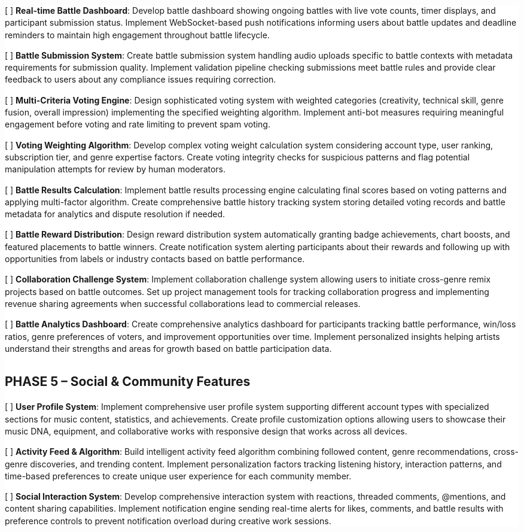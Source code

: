 [ ] **Real-time Battle Dashboard**: Develop battle dashboard showing ongoing battles with live vote counts, timer displays, and participant submission status. Implement WebSocket-based push notifications informing users about battle updates and deadline reminders to maintain high engagement throughout battle lifecycle.

[ ] **Battle Submission System**: Create battle submission system handling audio uploads specific to battle contexts with metadata requirements for submission quality. Implement validation pipeline checking submissions meet battle rules and provide clear feedback to users about any compliance issues requiring correction.

[ ] **Multi-Criteria Voting Engine**: Design sophisticated voting system with weighted categories (creativity, technical skill, genre fusion, overall impression) implementing the specified weighting algorithm. Implement anti-bot measures requiring meaningful engagement before voting and rate limiting to prevent spam voting.

[ ] **Voting Weighting Algorithm**: Develop complex voting weight calculation system considering account type, user ranking, subscription tier, and genre expertise factors. Create voting integrity checks for suspicious patterns and flag potential manipulation attempts for review by human moderators.

[ ] **Battle Results Calculation**: Implement battle results processing engine calculating final scores based on voting patterns and applying multi-factor algorithm. Create comprehensive battle history tracking system storing detailed voting records and battle metadata for analytics and dispute resolution if needed.

[ ] **Battle Reward Distribution**: Design reward distribution system automatically granting badge achievements, chart boosts, and featured placements to battle winners. Create notification system alerting participants about their rewards and following up with opportunities from labels or industry contacts based on battle performance.

[ ] **Collaboration Challenge System**: Implement collaboration challenge system allowing users to initiate cross-genre remix projects based on battle outcomes. Set up project management tools for tracking collaboration progress and implementing revenue sharing agreements when successful collaborations lead to commercial releases.

[ ] **Battle Analytics Dashboard**: Create comprehensive analytics dashboard for participants tracking battle performance, win/loss ratios, genre preferences of voters, and improvement opportunities over time. Implement personalized insights helping artists understand their strengths and areas for growth based on battle participation data.

## PHASE 5 – Social & Community Features

[ ] **User Profile System**: Implement comprehensive user profile system supporting different account types with specialized sections for music content, statistics, and achievements. Create profile customization options allowing users to showcase their music DNA, equipment, and collaborative works with responsive design that works across all devices.

[ ] **Activity Feed & Algorithm**: Build intelligent activity feed algorithm combining followed content, genre recommendations, cross-genre discoveries, and trending content. Implement personalization factors tracking listening history, interaction patterns, and time-based preferences to create unique user experience for each community member.

[ ] **Social Interaction System**: Develop comprehensive interaction system with reactions, threaded comments, @mentions, and content sharing capabilities. Implement notification engine sending real-time alerts for likes, comments, and battle results with preference controls to prevent notification overload during creative work sessions.
